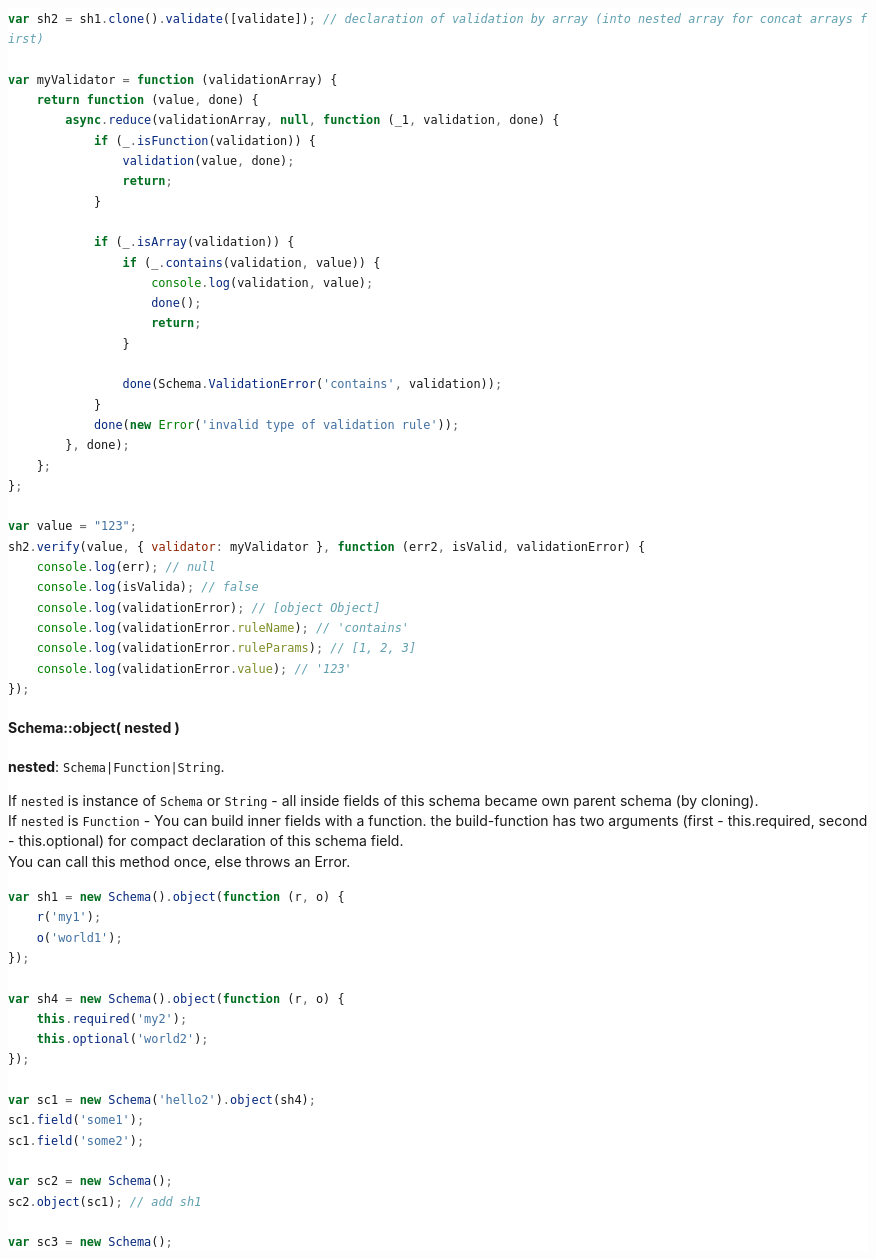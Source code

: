 ```js
var sh2 = sh1.clone().validate([validate]); // declaration of validation by array (into nested array for concat arrays first)

var myValidator = function (validationArray) {
    return function (value, done) {
        async.reduce(validationArray, null, function (_1, validation, done) {
            if (_.isFunction(validation)) {
                validation(value, done);
                return;
            }

            if (_.isArray(validation)) {
                if (_.contains(validation, value)) {
                    console.log(validation, value);
                    done();
                    return;
                }

                done(Schema.ValidationError('contains', validation));
            }
            done(new Error('invalid type of validation rule'));
        }, done);
    };
};

var value = "123";
sh2.verify(value, { validator: myValidator }, function (err2, isValid, validationError) {
    console.log(err); // null
    console.log(isValida); // false
    console.log(validationError); // [object Object]
    console.log(validationError.ruleName); // 'contains'
    console.log(validationError.ruleParams); // [1, 2, 3]
    console.log(validationError.value); // '123'
});
```

#### Schema::object( nested )
**nested**: `Schema|Function|String`.<br>

If `nested` is instance of `Schema` or `String` - all inside fields of this schema became own parent schema (by cloning).<br>
If `nested` is `Function` - You can build inner fields with a function. the build-function has two arguments (first - this.required, second - this.optional) for compact declaration of this schema field.<br>
You can call this method once, else throws an Error.
```js
var sh1 = new Schema().object(function (r, o) {
    r('my1');
    o('world1');
});

var sh4 = new Schema().object(function (r, o) {
    this.required('my2');
    this.optional('world2');
});

var sc1 = new Schema('hello2').object(sh4);
sc1.field('some1');
sc1.field('some2');

var sc2 = new Schema();
sc2.object(sc1); // add sh1

var sc3 = new Schema();
```
